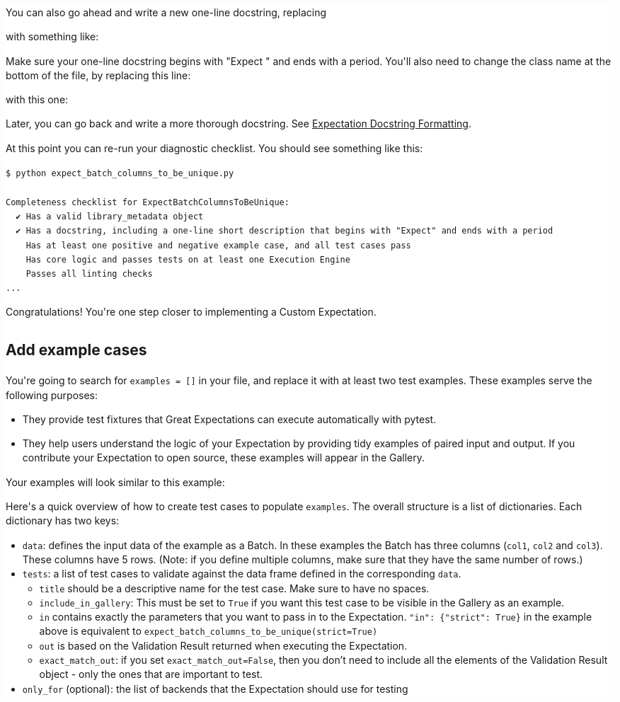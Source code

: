 You can also go ahead and write a new one-line docstring, replacing
```python name="tests/integration/docusaurus/expectations/examples/batch_expectation_template.py docstring"
```

with something like:
```python name="tests/integration/docusaurus/expectations/creating_custom_expectations/expect_batch_columns_to_be_unique.py docstring"
```

Make sure your one-line docstring begins with "Expect " and ends with a period. You'll also need to change the class name at the bottom of the file, by replacing this line:
```python name="tests/integration/docusaurus/expectations/examples/batch_expectation_template.py diagnostics"
```

with this one:
```python name="tests/integration/docusaurus/expectations/creating_custom_expectations/expect_batch_columns_to_be_unique.py diagnostics"
```

Later, you can go back and write a more thorough docstring. See [Expectation Docstring Formatting](https://github.com/great-expectations/great_expectations/blob/develop/docs/expectation_gallery/3-expectation-docstring-formatting.md).

At this point you can re-run your diagnostic checklist. You should see something like this:
```
$ python expect_batch_columns_to_be_unique.py

Completeness checklist for ExpectBatchColumnsToBeUnique:
  ✔ Has a valid library_metadata object
  ✔ Has a docstring, including a one-line short description that begins with "Expect" and ends with a period
    Has at least one positive and negative example case, and all test cases pass
    Has core logic and passes tests on at least one Execution Engine
    Passes all linting checks
...
```

Congratulations! You're one step closer to implementing a Custom Expectation.

## Add example cases

You're going to search for `examples = []` in your file, and replace it with at least two test examples. These examples serve the following purposes:

- They provide test fixtures that Great Expectations can execute automatically with pytest.

- They help users understand the logic of your Expectation by providing tidy examples of paired input and output. If you contribute your Expectation to open source, these examples will appear in the Gallery.

Your examples will look similar to this example:

```python name="tests/integration/docusaurus/expectations/creating_custom_expectations/expect_batch_columns_to_be_unique.py examples"
```

Here's a quick overview of how to create test cases to populate `examples`. The overall structure is a list of dictionaries. Each dictionary has two keys:

* `data`: defines the input data of the example as a Batch. In these examples the Batch has three columns (`col1`, `col2` and `col3`). These columns have 5 rows. (Note: if you define multiple columns, make sure that they have the same number of rows.)
* `tests`: a list of test cases to validate against the data frame defined in the corresponding `data`.
	* `title` should be a descriptive name for the test case. Make sure to have no spaces.
	* `include_in_gallery`: This must be set to `True` if you want this test case to be visible in the Gallery as an example.
	* `in` contains exactly the parameters that you want to pass in to the Expectation. `"in": {"strict": True}` in the example above is equivalent to `expect_batch_columns_to_be_unique(strict=True)`
	* `out` is based on the Validation Result returned when executing the Expectation.
	* `exact_match_out`: if you set `exact_match_out=False`, then you don’t need to include all the elements of the Validation Result object - only the ones that are important to test.
* `only_for` (optional): the list of backends that the Expectation should use for testing